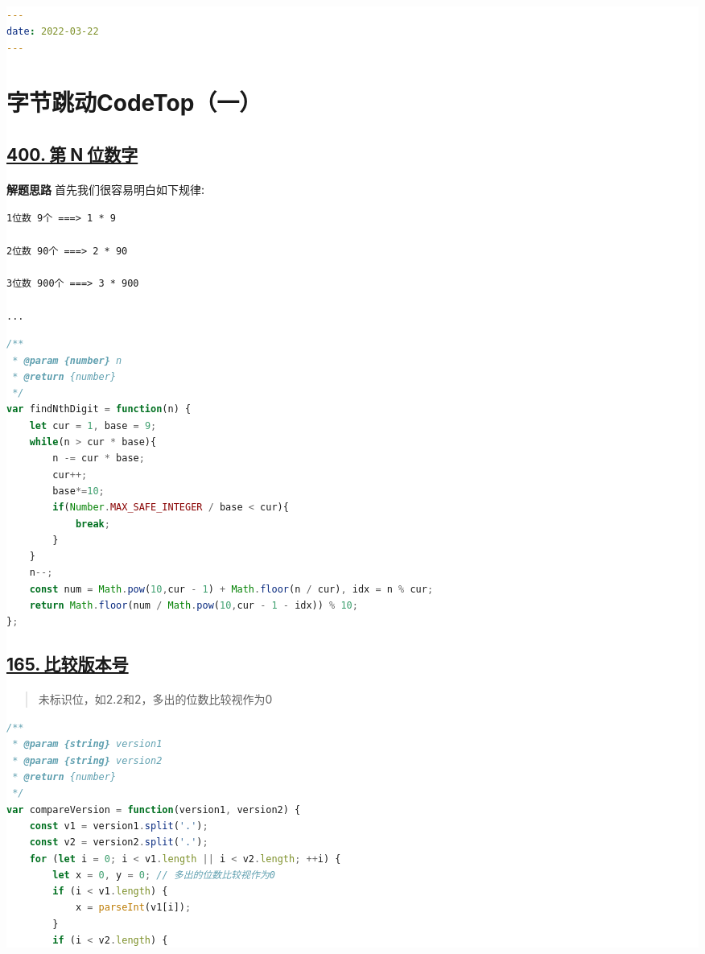 ```yaml
---
date: 2022-03-22
---
```


# 字节跳动CodeTop（一）
## [400. 第 N 位数字](https://leetcode-cn.com/problems/nth-digit/)

**解题思路**
首先我们很容易明白如下规律:

```
1位数 9个 ===> 1 * 9

2位数 90个 ===> 2 * 90

3位数 900个 ===> 3 * 900

...
```

```js
/**
 * @param {number} n
 * @return {number}
 */
var findNthDigit = function(n) {
    let cur = 1, base = 9;
    while(n > cur * base){
        n -= cur * base;
        cur++;
        base*=10;
        if(Number.MAX_SAFE_INTEGER / base < cur){
            break;
        }
    }
    n--;
    const num = Math.pow(10,cur - 1) + Math.floor(n / cur), idx = n % cur;
    return Math.floor(num / Math.pow(10,cur - 1 - idx)) % 10;
};
```

## [165. 比较版本号](https://leetcode-cn.com/problems/compare-version-numbers/)

> 未标识位，如2.2和2，多出的位数比较视作为0

```js
/**
 * @param {string} version1
 * @param {string} version2
 * @return {number}
 */
var compareVersion = function(version1, version2) {
    const v1 = version1.split('.');
    const v2 = version2.split('.');
    for (let i = 0; i < v1.length || i < v2.length; ++i) {
        let x = 0, y = 0; // 多出的位数比较视作为0
        if (i < v1.length) {
            x = parseInt(v1[i]);
        }
        if (i < v2.length) {
```